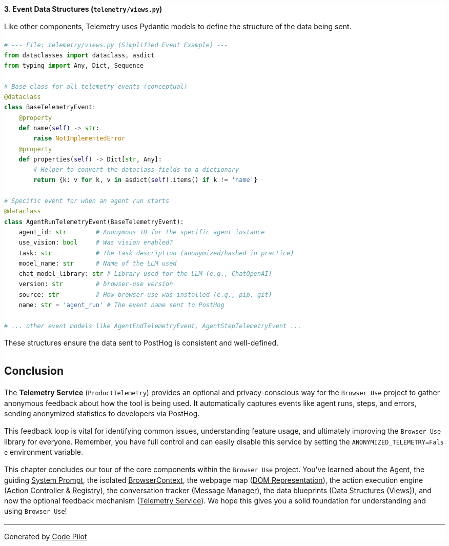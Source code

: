 **3. Event Data Structures (`telemetry/views.py`)**

Like other components, Telemetry uses Pydantic models to define the structure of the data being sent.

```python
# --- File: telemetry/views.py (Simplified Event Example) ---
from dataclasses import dataclass, asdict
from typing import Any, Dict, Sequence

# Base class for all telemetry events (conceptual)
@dataclass
class BaseTelemetryEvent:
    @property
    def name(self) -> str:
        raise NotImplementedError
    @property
    def properties(self) -> Dict[str, Any]:
        # Helper to convert the dataclass fields to a dictionary
        return {k: v for k, v in asdict(self).items() if k != 'name'}

# Specific event for when an agent run starts
@dataclass
class AgentRunTelemetryEvent(BaseTelemetryEvent):
    agent_id: str        # Anonymous ID for the specific agent instance
    use_vision: bool     # Was vision enabled?
    task: str            # The task description (anonymized/hashed in practice)
    model_name: str      # Name of the LLM used
    chat_model_library: str # Library used for the LLM (e.g., ChatOpenAI)
    version: str         # browser-use version
    source: str          # How browser-use was installed (e.g., pip, git)
    name: str = 'agent_run' # The event name sent to PostHog

# ... other event models like AgentEndTelemetryEvent, AgentStepTelemetryEvent ...
```

These structures ensure the data sent to PostHog is consistent and well-defined.

## Conclusion

The **Telemetry Service** (`ProductTelemetry`) provides an optional and privacy-conscious way for the `Browser Use` project to gather anonymous feedback about how the tool is being used. It automatically captures events like agent runs, steps, and errors, sending anonymized statistics to developers via PostHog.

This feedback loop is vital for identifying common issues, understanding feature usage, and ultimately improving the `Browser Use` library for everyone. Remember, you have full control and can easily disable this service by setting the `ANONYMIZED_TELEMETRY=False` environment variable.

This chapter concludes our tour of the core components within the `Browser Use` project. You've learned about the [Agent](01_agent.md), the guiding [System Prompt](02_system_prompt.md), the isolated [BrowserContext](03_browsercontext.md), the webpage map ([DOM Representation](04_dom_representation.md)), the action execution engine ([Action Controller & Registry](05_action_controller___registry.md)), the conversation tracker ([Message Manager](06_message_manager.md)), the data blueprints ([Data Structures (Views)](07_data_structures__views_.md)), and now the optional feedback mechanism ([Telemetry Service](08_telemetry_service.md)). We hope this gives you a solid foundation for understanding and using `Browser Use`!

---

Generated by [Code Pilot](https://github.com/setiadeepanshu01/Code-Pilot.git)